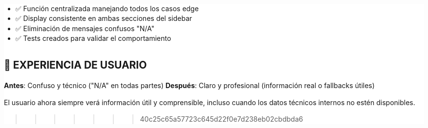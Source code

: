 - ✅ Función centralizada manejando todos los casos edge
- ✅ Display consistente en ambas secciones del sidebar
- ✅ Eliminación de mensajes confusos "N/A" 
- ✅ Tests creados para validar el comportamiento

## 📱 EXPERIENCIA DE USUARIO

**Antes**: Confuso y técnico ("N/A" en todas partes)
**Después**: Claro y profesional (información real o fallbacks útiles)

El usuario ahora siempre verá información útil y comprensible, incluso cuando los datos técnicos internos no estén disponibles.
>>>>>>> 40c25c65a57723c645d22f0e7d238eb02cbdbda6
